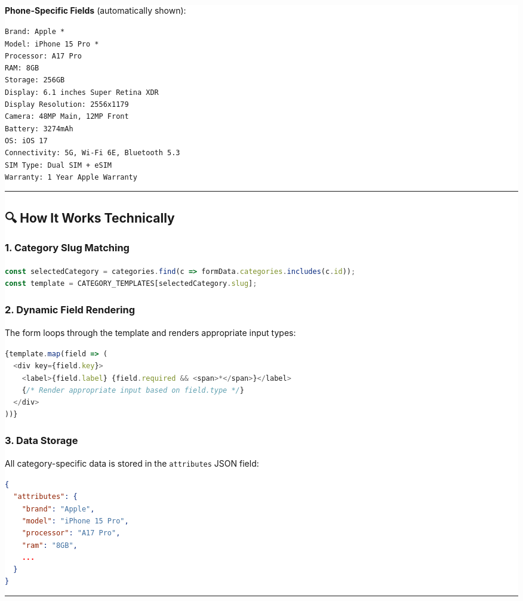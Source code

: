 **Phone-Specific Fields** (automatically shown):
```
Brand: Apple *
Model: iPhone 15 Pro *
Processor: A17 Pro
RAM: 8GB
Storage: 256GB
Display: 6.1 inches Super Retina XDR
Display Resolution: 2556x1179
Camera: 48MP Main, 12MP Front
Battery: 3274mAh
OS: iOS 17
Connectivity: 5G, Wi-Fi 6E, Bluetooth 5.3
SIM Type: Dual SIM + eSIM
Warranty: 1 Year Apple Warranty
```

---

## 🔍 How It Works Technically

### 1. **Category Slug Matching**
```typescript
const selectedCategory = categories.find(c => formData.categories.includes(c.id));
const template = CATEGORY_TEMPLATES[selectedCategory.slug];
```

### 2. **Dynamic Field Rendering**
The form loops through the template and renders appropriate input types:
```typescript
{template.map(field => (
  <div key={field.key}>
    <label>{field.label} {field.required && <span>*</span>}</label>
    {/* Render appropriate input based on field.type */}
  </div>
))}
```

### 3. **Data Storage**
All category-specific data is stored in the `attributes` JSON field:
```json
{
  "attributes": {
    "brand": "Apple",
    "model": "iPhone 15 Pro",
    "processor": "A17 Pro",
    "ram": "8GB",
    ...
  }
}
```

---